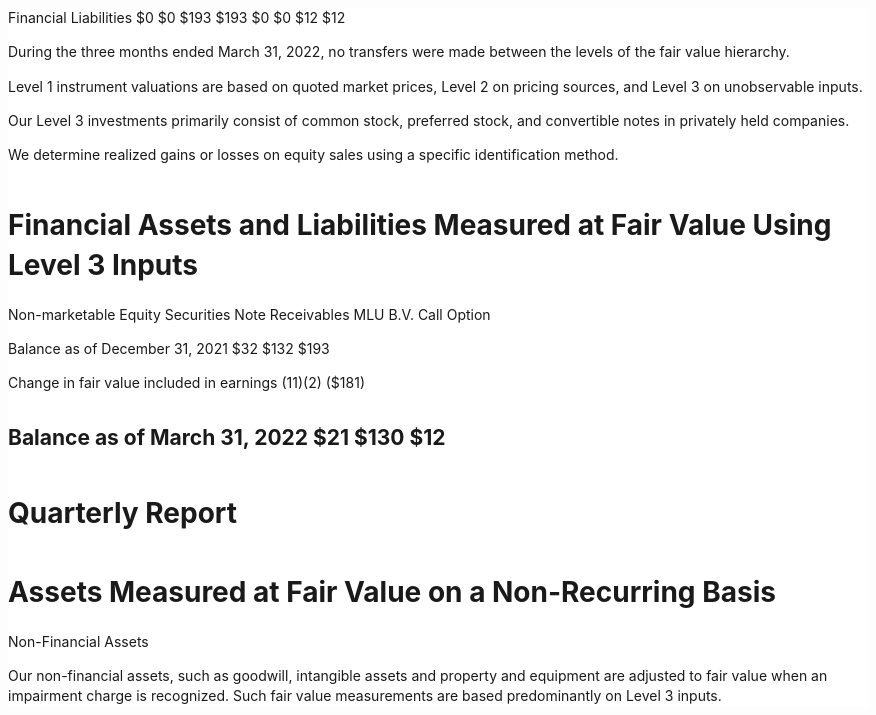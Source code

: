 Financial Liabilities
$0
$0
$193
$193
$0
$0
$12
$12

During the three months ended March 31, 2022, no transfers were made between the levels of the fair value hierarchy.

Level 1 instrument valuations are based on quoted market prices, Level 2 on pricing sources, and Level 3 on unobservable inputs.

Our Level 3 investments primarily consist of common stock, preferred stock, and convertible notes in privately held companies.

We determine realized gains or losses on equity sales using a specific identification method.

# Financial Assets and Liabilities Measured at Fair Value Using Level 3 Inputs

Non-marketable Equity Securities
Note Receivables
MLU B.V. Call Option

Balance as of December 31, 2021
$32
$132
$193

Change in fair value included in earnings
($11)
($2)
($181)

Balance as of March 31, 2022
$21
$130
$12
---
#

# Quarterly Report

# Assets Measured at Fair Value on a Non-Recurring Basis

Non-Financial Assets

Our non-financial assets, such as goodwill, intangible assets and property and equipment are adjusted to fair value when an impairment charge is recognized. Such fair value measurements are based predominantly on Level 3 inputs.
